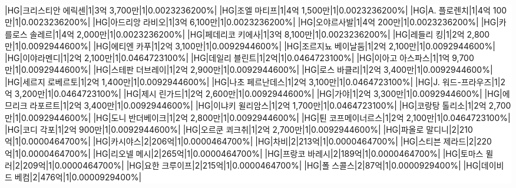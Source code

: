 |HG|크리스티안 에릭센|1|3억 3,700만|1|0.0023236200%|
|HG|조엘 마티프|1|4억 1,500만|1|0.0023236200%|
|HG|A. 플로렌치|1|4억 100만|1|0.0023236200%|
|HG|아드리앙 라비오|1|3억 6,100만|1|0.0023236200%|
|HG|오야르사발|1|4억 200만|1|0.0023236200%|
|HG|카를로스 솔레르|1|4억 2,000만|1|0.0023236200%|
|HG|페데리코 키에사|1|3억 8,100만|1|0.0023236200%|
|HG|레들리 킹|1|2억 2,800만|1|0.0092944600%|
|HG|에티엔 카푸|1|2억 3,100만|1|0.0092944600%|
|HG|조르지뇨 베이날둠|1|2억 2,100만|1|0.0092944600%|
|HG|이야라멘디|1|2억 2,100만|1|0.0464723100%|
|HG|데일리 블린트|1|2억|1|0.0464723100%|
|HG|이아고 아스파스|1|1억 9,700만|1|0.0092944600%|
|HG|스테판 더브레이|1|2억 2,900만|1|0.0092944600%|
|HG|로스 바클리|1|2억 3,400만|1|0.0092944600%|
|HG|세르지 로베르토|1|2억 1,400만|1|0.0092944600%|
|HG|나초 페르난데스|1|2억 3,100만|1|0.0464723100%|
|HG|J. 워드-프라우즈|1|2억 3,200만|1|0.0464723100%|
|HG|제시 린가드|1|2억 2,600만|1|0.0092944600%|
|HG|가야|1|2억 3,300만|1|0.0092944600%|
|HG|에므리크 라포르트|1|2억 3,400만|1|0.0092944600%|
|HG|이냐키 윌리암스|1|2억 1,700만|1|0.0464723100%|
|HG|코랑탕 톨리소|1|2억 2,700만|1|0.0092944600%|
|HG|도니 반더베이크|1|2억 2,800만|1|0.0092944600%|
|HG|퇸 코프메이너르스|1|2억 2,100만|1|0.0464723100%|
|HG|코디 각포|1|2억 900만|1|0.0092944600%|
|HG|오르쿤 쾨크취|1|2억 2,700만|1|0.0092944600%|
|HG|파올로 말디니|2|210억|1|0.0000464700%|
|HG|카시야스|2|206억|1|0.0000464700%|
|HG|차비|2|213억|1|0.0000464700%|
|HG|스티븐 제라드|2|220억|1|0.0000464700%|
|HG|리오넬 메시|2|265억|1|0.0000464700%|
|HG|프랑코 바레시|2|189억|1|0.0000464700%|
|HG|토마스 뮐러|2|209억|1|0.0000464700%|
|HG|요한 크루이프|2|215억|1|0.0000464700%|
|HG|폴 스콜스|2|87억|1|0.0000929400%|
|HG|데이비드 베컴|2|476억|1|0.0000929400%|